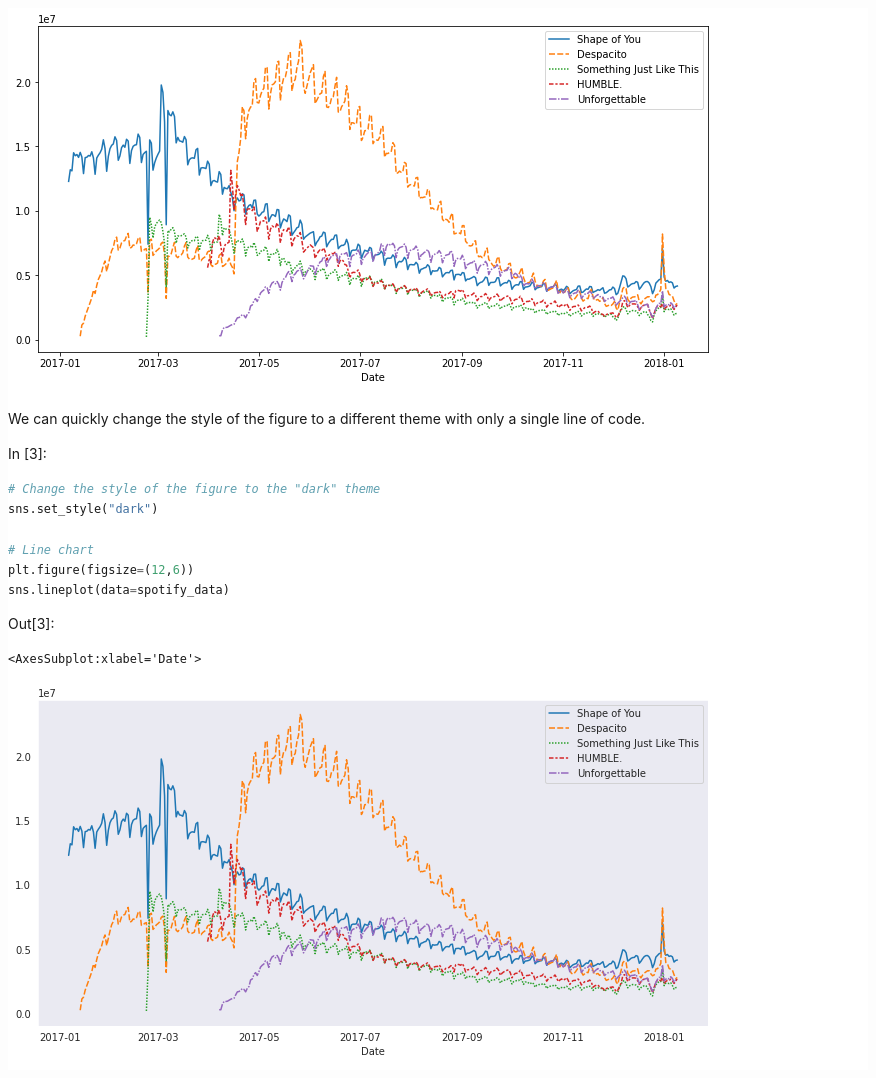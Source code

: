 ![img](Seaborn/__results___4_1.png)

We can quickly change the style of the figure to a different theme with only a single line of code.

In [3]:

```python
# Change the style of the figure to the "dark" theme
sns.set_style("dark")

# Line chart 
plt.figure(figsize=(12,6))
sns.lineplot(data=spotify_data)
```

Out[3]:

```
<AxesSubplot:xlabel='Date'>
```

![img](Seaborn/__results___6_1.png)
